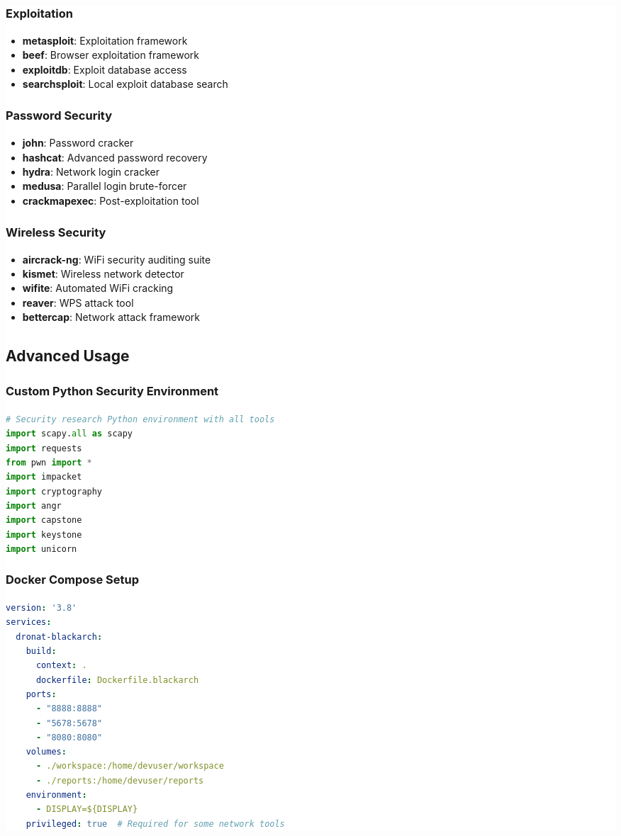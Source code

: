 ### Exploitation
- **metasploit**: Exploitation framework
- **beef**: Browser exploitation framework
- **exploitdb**: Exploit database access
- **searchsploit**: Local exploit database search

### Password Security
- **john**: Password cracker
- **hashcat**: Advanced password recovery
- **hydra**: Network login cracker
- **medusa**: Parallel login brute-forcer
- **crackmapexec**: Post-exploitation tool

### Wireless Security
- **aircrack-ng**: WiFi security auditing suite
- **kismet**: Wireless network detector
- **wifite**: Automated WiFi cracking
- **reaver**: WPS attack tool
- **bettercap**: Network attack framework

## Advanced Usage

### Custom Python Security Environment
```python
# Security research Python environment with all tools
import scapy.all as scapy
import requests
from pwn import *
import impacket
import cryptography
import angr
import capstone
import keystone
import unicorn
```

### Docker Compose Setup
```yaml
version: '3.8'
services:
  dronat-blackarch:
    build:
      context: .
      dockerfile: Dockerfile.blackarch
    ports:
      - "8888:8888"
      - "5678:5678" 
      - "8080:8080"
    volumes:
      - ./workspace:/home/devuser/workspace
      - ./reports:/home/devuser/reports
    environment:
      - DISPLAY=${DISPLAY}
    privileged: true  # Required for some network tools
```
